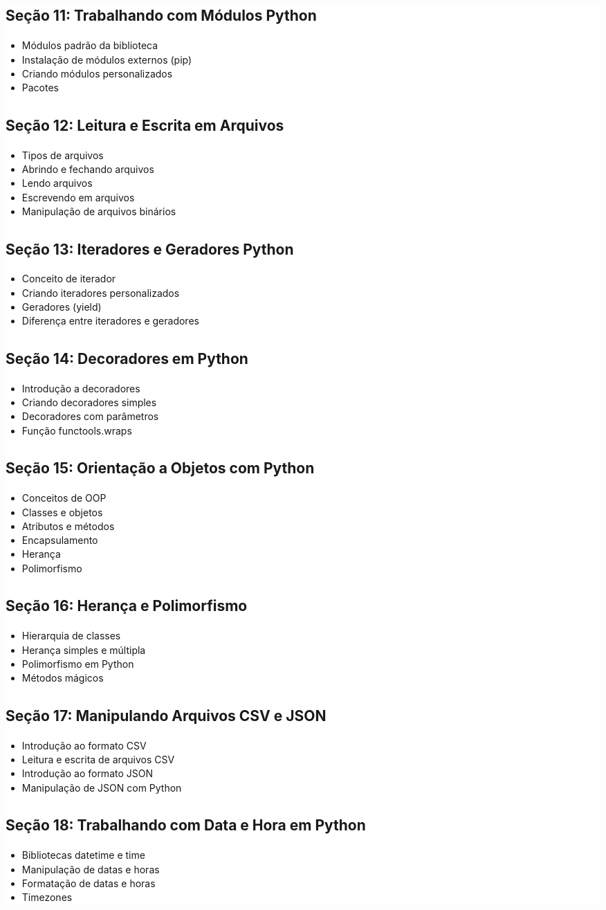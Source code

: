 ## Seção 11: Trabalhando com Módulos Python
- Módulos padrão da biblioteca
- Instalação de módulos externos (pip)
- Criando módulos personalizados
- Pacotes

## Seção 12: Leitura e Escrita em Arquivos
- Tipos de arquivos
- Abrindo e fechando arquivos
- Lendo arquivos
- Escrevendo em arquivos
- Manipulação de arquivos binários

## Seção 13: Iteradores e Geradores Python
- Conceito de iterador
- Criando iteradores personalizados
- Geradores (yield)
- Diferença entre iteradores e geradores

## Seção 14: Decoradores em Python
- Introdução a decoradores
- Criando decoradores simples
- Decoradores com parâmetros
- Função functools.wraps

## Seção 15: Orientação a Objetos com Python
- Conceitos de OOP
- Classes e objetos
- Atributos e métodos
- Encapsulamento
- Herança
- Polimorfismo

## Seção 16: Herança e Polimorfismo
- Hierarquia de classes
- Herança simples e múltipla
- Polimorfismo em Python
- Métodos mágicos

## Seção 17: Manipulando Arquivos CSV e JSON
- Introdução ao formato CSV
- Leitura e escrita de arquivos CSV
- Introdução ao formato JSON
- Manipulação de JSON com Python

## Seção 18: Trabalhando com Data e Hora em Python
- Bibliotecas datetime e time
- Manipulação de datas e horas
- Formatação de datas e horas
- Timezones

